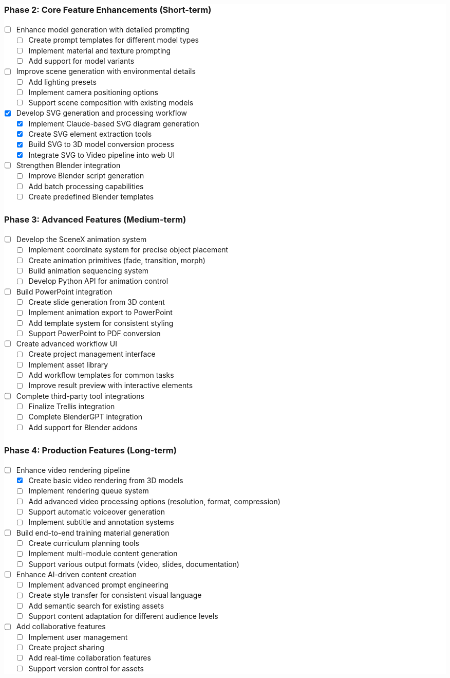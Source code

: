 ### Phase 2: Core Feature Enhancements (Short-term)

- [ ] Enhance model generation with detailed prompting
  - [ ] Create prompt templates for different model types
  - [ ] Implement material and texture prompting
  - [ ] Add support for model variants
- [ ] Improve scene generation with environmental details
  - [ ] Add lighting presets
  - [ ] Implement camera positioning options
  - [ ] Support scene composition with existing models
- [x] Develop SVG generation and processing workflow
  - [x] Implement Claude-based SVG diagram generation
  - [x] Create SVG element extraction tools
  - [x] Build SVG to 3D model conversion process
  - [x] Integrate SVG to Video pipeline into web UI
- [ ] Strengthen Blender integration
  - [ ] Improve Blender script generation
  - [ ] Add batch processing capabilities
  - [ ] Create predefined Blender templates

### Phase 3: Advanced Features (Medium-term)

- [ ] Develop the SceneX animation system
  - [ ] Implement coordinate system for precise object placement
  - [ ] Create animation primitives (fade, transition, morph)
  - [ ] Build animation sequencing system
  - [ ] Develop Python API for animation control
- [ ] Build PowerPoint integration
  - [ ] Create slide generation from 3D content
  - [ ] Implement animation export to PowerPoint
  - [ ] Add template system for consistent styling
  - [ ] Support PowerPoint to PDF conversion
- [ ] Create advanced workflow UI
  - [ ] Create project management interface
  - [ ] Implement asset library
  - [ ] Add workflow templates for common tasks
  - [ ] Improve result preview with interactive elements
- [ ] Complete third-party tool integrations
  - [ ] Finalize Trellis integration
  - [ ] Complete BlenderGPT integration
  - [ ] Add support for Blender addons

### Phase 4: Production Features (Long-term)

- [ ] Enhance video rendering pipeline
  - [x] Create basic video rendering from 3D models
  - [ ] Implement rendering queue system
  - [ ] Add advanced video processing options (resolution, format, compression)
  - [ ] Support automatic voiceover generation
  - [ ] Implement subtitle and annotation systems
- [ ] Build end-to-end training material generation
  - [ ] Create curriculum planning tools
  - [ ] Implement multi-module content generation
  - [ ] Support various output formats (video, slides, documentation)
- [ ] Enhance AI-driven content creation
  - [ ] Implement advanced prompt engineering
  - [ ] Create style transfer for consistent visual language
  - [ ] Add semantic search for existing assets
  - [ ] Support content adaptation for different audience levels
- [ ] Add collaborative features
  - [ ] Implement user management
  - [ ] Create project sharing
  - [ ] Add real-time collaboration features
  - [ ] Support version control for assets